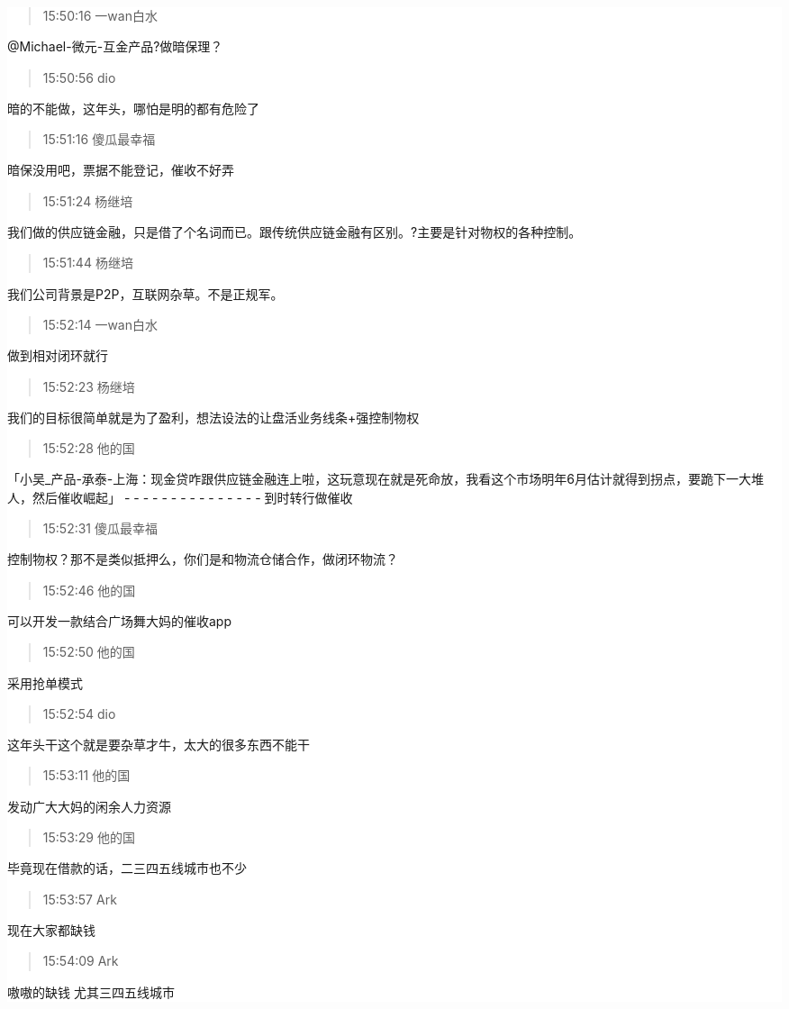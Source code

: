 > 15:50:16  一wan白水  
   
@Michael-微元-互金产品?做暗保理？  
   
> 15:50:56  dio  
   
暗的不能做，这年头，哪怕是明的都有危险了  
   
> 15:51:16  傻瓜最幸福  
   
暗保没用吧，票据不能登记，催收不好弄  
   
> 15:51:24  杨继培  
   
我们做的供应链金融，只是借了个名词而已。跟传统供应链金融有区别。?主要是针对物权的各种控制。  
   
> 15:51:44  杨继培  
   
我们公司背景是P2P，互联网杂草。不是正规军。  
   
> 15:52:14  一wan白水  
   
做到相对闭环就行  
   
> 15:52:23  杨继培  
   
我们的目标很简单就是为了盈利，想法设法的让盘活业务线条+强控制物权  
   
> 15:52:28  他的国  
   
「小吴_产品-承泰-上海：现金贷咋跟供应链金融连上啦，这玩意现在就是死命放，我看这个市场明年6月估计就得到拐点，要跪下一大堆人，然后催收崛起」 - - - - - - - - - - - - - - - 到时转行做催收  
   
> 15:52:31  傻瓜最幸福  
   
控制物权？那不是类似抵押么，你们是和物流仓储合作，做闭环物流？  
   
> 15:52:46  他的国  
   
可以开发一款结合广场舞大妈的催收app  
   
> 15:52:50  他的国  
   
采用抢单模式  
   
> 15:52:54  dio  
   
这年头干这个就是要杂草才牛，太大的很多东西不能干  
   
> 15:53:11  他的国  
   
发动广大大妈的闲余人力资源  
   
> 15:53:29  他的国  
   
毕竟现在借款的话，二三四五线城市也不少  
   
> 15:53:57  Ark  
   
现在大家都缺钱  
   
> 15:54:09  Ark  
   
嗷嗷的缺钱 尤其三四五线城市  
   